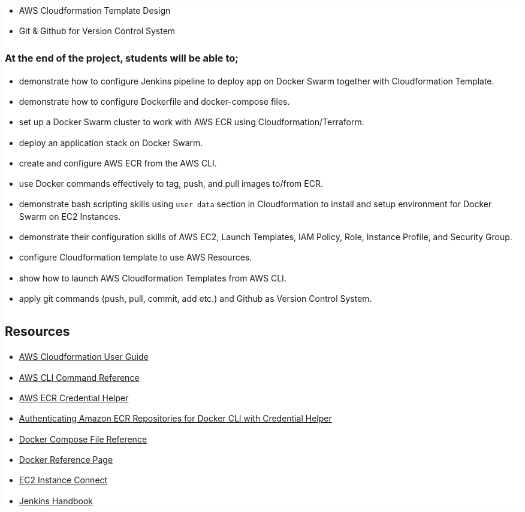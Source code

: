 - AWS Cloudformation Template Design

- Git & Github for Version Control System

### At the end of the project, students will be able to;

- demonstrate how to configure Jenkins pipeline to deploy app on Docker Swarm together with Cloudformation Template.

- demonstrate how to configure Dockerfile and docker-compose files.

- set up a Docker Swarm cluster to work with AWS ECR using Cloudformation/Terraform.

- deploy an application stack on Docker Swarm.

- create and configure AWS ECR from the AWS CLI.

- use Docker commands effectively to tag, push, and pull images to/from ECR.

- demonstrate bash scripting skills using `user data` section in Cloudformation to install and setup environment for Docker Swarm on EC2 Instances.

- demonstrate their configuration skills of AWS EC2, Launch Templates, IAM Policy, Role, Instance Profile, and Security Group.

- configure Cloudformation template to use AWS Resources.

- show how to launch AWS Cloudformation Templates from AWS CLI.

- apply git commands (push, pull, commit, add etc.) and Github as Version Control System.

## Resources

- [AWS Cloudformation User Guide](https://docs.aws.amazon.com/AWSCloudFormation/latest/UserGuide/Welcome.html)

- [AWS CLI Command Reference](https://docs.aws.amazon.com/cli/latest/index.html)

- [AWS ECR Credential Helper](https://github.com/awslabs/amazon-ecr-credential-helper)

- [Authenticating Amazon ECR Repositories for Docker CLI with Credential Helper](https://aws.amazon.com/blogs/compute/authenticating-amazon-ecr-repositories-for-docker-cli-with-credential-helper/)

- [Docker Compose File Reference](https://docs.docker.com/compose/compose-file/)

- [Docker Reference Page](https://docs.docker.com/reference/)

- [EC2 Instance Connect](https://docs.aws.amazon.com/AWSEC2/latest/UserGuide/Connect-using-EC2-Instance-Connect.html)

- [Jenkins Handbook](https://www.jenkins.io/doc/book/)
